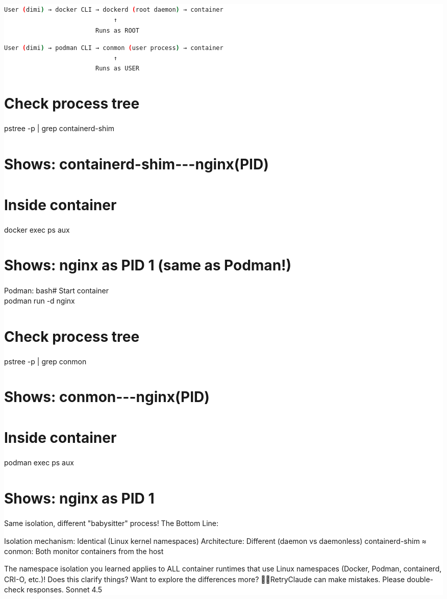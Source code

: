 

```bash
User (dimi) → docker CLI → dockerd (root daemon) → container
                              ↑
                         Runs as ROOT
```
```bash
User (dimi) → podman CLI → conmon (user process) → container
                              ↑
                         Runs as USER
```

# Check process tree
pstree -p | grep containerd-shim
# Shows: containerd-shim---nginx(PID)

# Inside container
docker exec <container> ps aux
# Shows: nginx as PID 1 (same as Podman!)
Podman:
bash# Start container  
podman run -d nginx

# Check process tree
pstree -p | grep conmon
# Shows: conmon---nginx(PID)

# Inside container
podman exec <container> ps aux
# Shows: nginx as PID 1
Same isolation, different "babysitter" process!
The Bottom Line:

Isolation mechanism: Identical (Linux kernel namespaces)
Architecture: Different (daemon vs daemonless)
containerd-shim ≈ conmon: Both monitor containers from the host

The namespace isolation you learned applies to ALL container runtimes that use Linux namespaces (Docker, Podman, containerd, CRI-O, etc.)!
Does this clarify things? Want to explore the differences more? 🐳🦭RetryClaude can make mistakes. Please double-check responses. Sonnet 4.5